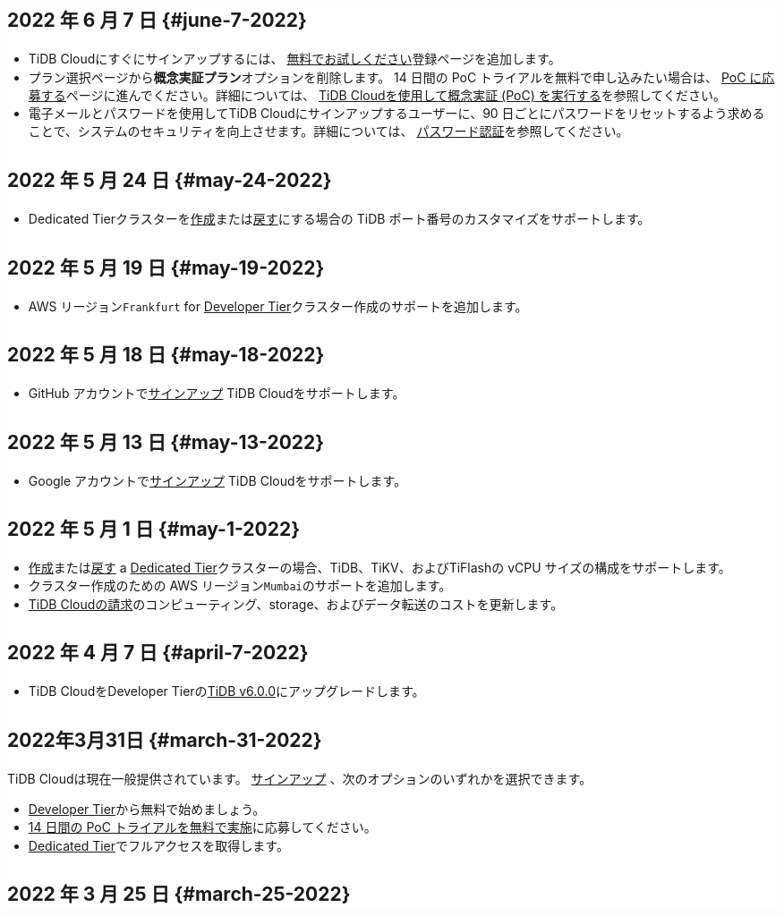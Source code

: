 ## 2022 年 6 月 7 日 {#june-7-2022}

-   TiDB Cloudにすぐにサインアップするには、 [無料でお試しください](https://tidbcloud.com/free-trial)登録ページを追加します。
-   プラン選択ページから**概念実証プラン**オプションを削除します。 14 日間の PoC トライアルを無料で申し込みたい場合は、 [PoC に応募する](https://en.pingcap.com/apply-for-poc/)ページに進んでください。詳細については、 [TiDB Cloudを使用して概念実証 (PoC) を実行する](/tidb-cloud/tidb-cloud-poc.md)を参照してください。
-   電子メールとパスワードを使用してTiDB Cloudにサインアップするユーザーに、90 日ごとにパスワードをリセットするよう求めることで、システムのセキュリティを向上させます。詳細については、 [パスワード認証](/tidb-cloud/tidb-cloud-password-authentication.md)を参照してください。

## 2022 年 5 月 24 日 {#may-24-2022}

-   Dedicated Tierクラスターを[作成](/tidb-cloud/create-tidb-cluster.md)または[戻す](/tidb-cloud/backup-and-restore.md#restore)にする場合の TiDB ポート番号のカスタマイズをサポートします。

## 2022 年 5 月 19 日 {#may-19-2022}

-   AWS リージョン`Frankfurt` for [Developer Tier](/tidb-cloud/select-cluster-tier.md#tidb-serverless)クラスター作成のサポートを追加します。

## 2022 年 5 月 18 日 {#may-18-2022}

-   GitHub アカウントで[サインアップ](https://tidbcloud.com/signup) TiDB Cloudをサポートします。

## 2022 年 5 月 13 日 {#may-13-2022}

-   Google アカウントで[サインアップ](https://tidbcloud.com/signup) TiDB Cloudをサポートします。

## 2022 年 5 月 1 日 {#may-1-2022}

-   [作成](/tidb-cloud/create-tidb-cluster.md)または[戻す](/tidb-cloud/backup-and-restore.md#restore) a [Dedicated Tier](/tidb-cloud/select-cluster-tier.md#tidb-dedicated)クラスターの場合、TiDB、TiKV、およびTiFlashの vCPU サイズの構成をサポートします。
-   クラスター作成のための AWS リージョン`Mumbai`のサポートを追加します。
-   [TiDB Cloudの請求](/tidb-cloud/tidb-cloud-billing.md)のコンピューティング、storage、およびデータ転送のコストを更新します。

## 2022 年 4 月 7 日 {#april-7-2022}

-   TiDB CloudをDeveloper Tierの[TiDB v6.0.0](https://docs.pingcap.com/tidb/v6.0/release-6.0.0-dmr)にアップグレードします。

## 2022年3月31日 {#march-31-2022}

TiDB Cloudは現在一般提供されています。 [サインアップ](https://tidbcloud.com/signup) 、次のオプションのいずれかを選択できます。

-   [Developer Tier](/tidb-cloud/select-cluster-tier.md#tidb-serverless)から無料で始めましょう。
-   [14 日間の PoC トライアルを無料で実施](https://en.pingcap.com/apply-for-poc/)に応募してください。
-   [Dedicated Tier](/tidb-cloud/select-cluster-tier.md#tidb-dedicated)でフルアクセスを取得します。

## 2022 年 3 月 25 日 {#march-25-2022}
